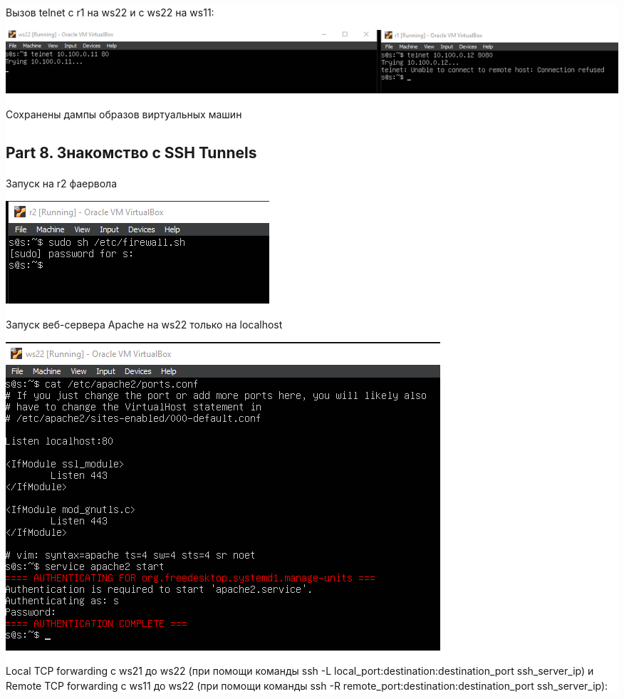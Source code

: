 Вызов telnet с r1 на ws22 и с ws22 на ws11:

![](52.png)

Сохранены дампы образов виртуальных машин

## Part 8. Знакомство с SSH Tunnels

Запуск на r2 фаервола

![](53.png)

Запуск веб-сервера Apache на ws22 только на localhost

![](54.png)

Local TCP forwarding с ws21 до ws22 (при помощи команды ssh -L local_port:destination:destination_port ssh_server_ip) и Remote TCP forwarding c ws11 до ws22 (при помощи команды ssh -R remote_port:destination:destination_port ssh_server_ip):
